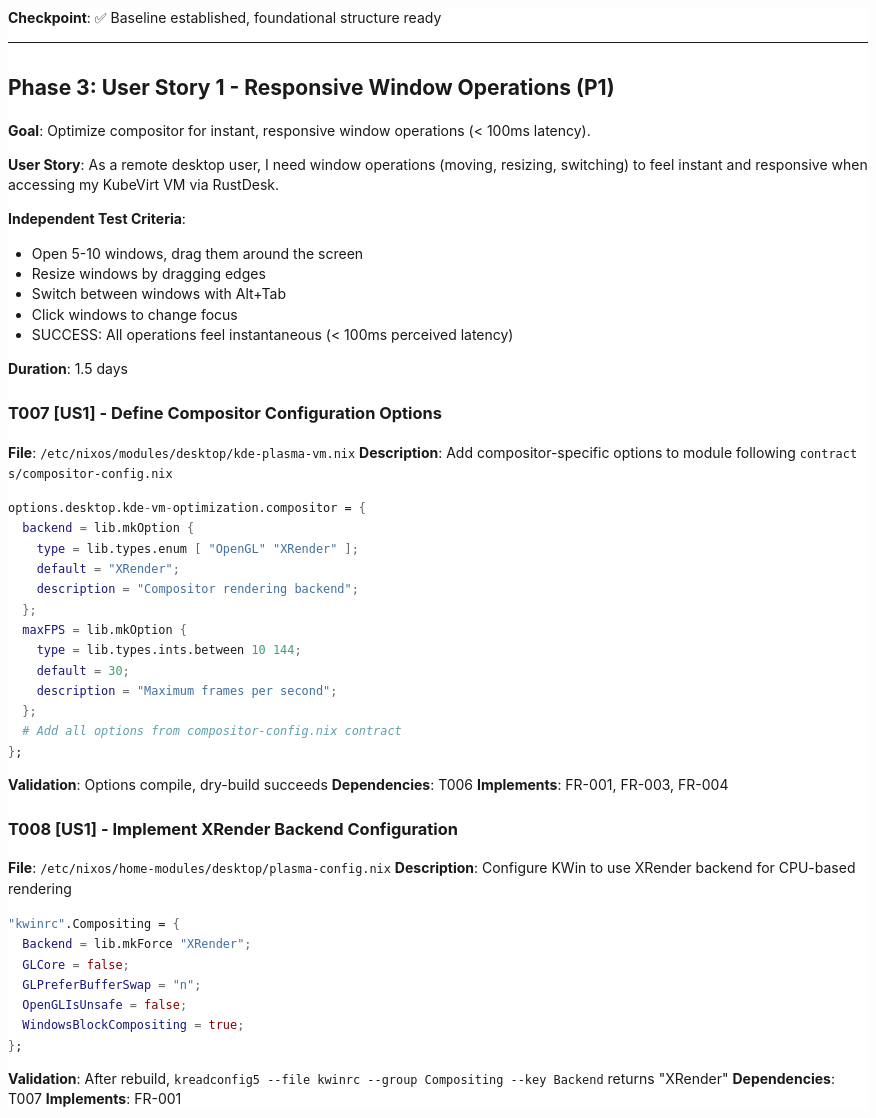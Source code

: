 
**Checkpoint**: ✅ Baseline established, foundational structure ready

---

## Phase 3: User Story 1 - Responsive Window Operations (P1)

**Goal**: Optimize compositor for instant, responsive window operations (< 100ms latency).

**User Story**: As a remote desktop user, I need window operations (moving, resizing, switching) to feel instant and responsive when accessing my KubeVirt VM via RustDesk.

**Independent Test Criteria**:
- Open 5-10 windows, drag them around the screen
- Resize windows by dragging edges
- Switch between windows with Alt+Tab
- Click windows to change focus
- SUCCESS: All operations feel instantaneous (< 100ms perceived latency)

**Duration**: 1.5 days

### T007 [US1] - Define Compositor Configuration Options
**File**: `/etc/nixos/modules/desktop/kde-plasma-vm.nix`
**Description**: Add compositor-specific options to module following `contracts/compositor-config.nix`
```nix
options.desktop.kde-vm-optimization.compositor = {
  backend = lib.mkOption {
    type = lib.types.enum [ "OpenGL" "XRender" ];
    default = "XRender";
    description = "Compositor rendering backend";
  };
  maxFPS = lib.mkOption {
    type = lib.types.ints.between 10 144;
    default = 30;
    description = "Maximum frames per second";
  };
  # Add all options from compositor-config.nix contract
};
```
**Validation**: Options compile, dry-build succeeds
**Dependencies**: T006
**Implements**: FR-001, FR-003, FR-004

### T008 [US1] - Implement XRender Backend Configuration
**File**: `/etc/nixos/home-modules/desktop/plasma-config.nix`
**Description**: Configure KWin to use XRender backend for CPU-based rendering
```nix
"kwinrc".Compositing = {
  Backend = lib.mkForce "XRender";
  GLCore = false;
  GLPreferBufferSwap = "n";
  OpenGLIsUnsafe = false;
  WindowsBlockCompositing = true;
};
```
**Validation**: After rebuild, `kreadconfig5 --file kwinrc --group Compositing --key Backend` returns "XRender"
**Dependencies**: T007
**Implements**: FR-001

